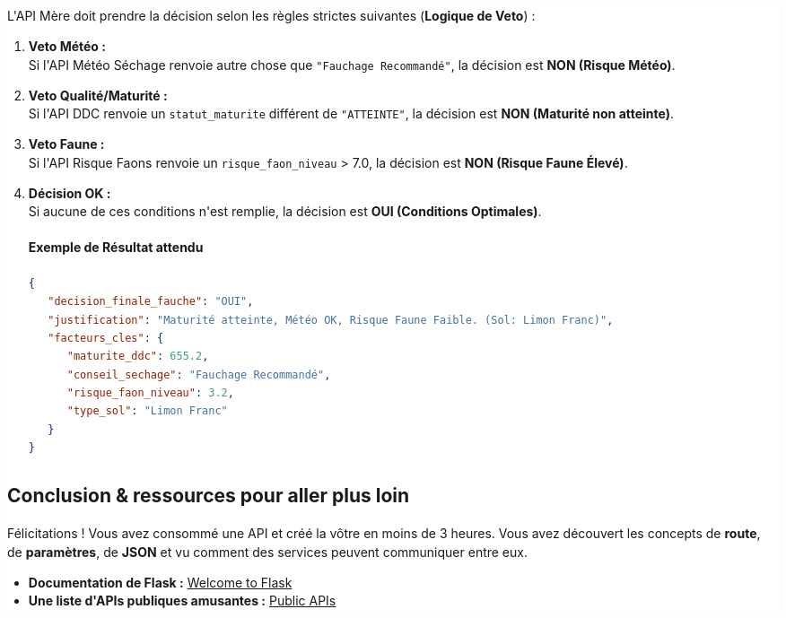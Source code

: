 L'API Mère doit prendre la décision selon les règles strictes suivantes (**Logique de Veto**) :

1. **Veto Météo :**  
   Si l'API Météo Séchage renvoie autre chose que `"Fauchage Recommandé"`, la décision est **NON (Risque Météo)**.  
2. **Veto Qualité/Maturité :**  
   Si l'API DDC renvoie un `statut_maturite` différent de `"ATTEINTE"`, la décision est **NON (Maturité non atteinte)**.  
3. **Veto Faune :**  
   Si l'API Risque Faons renvoie un `risque_faon_niveau` > 7.0, la décision est **NON (Risque Faune Élevé)**.  
4. **Décision OK :**  
   Si aucune de ces conditions n'est remplie, la décision est **OUI (Conditions Optimales)**.


   #### Exemple de Résultat attendu

   ```json
   {
      "decision_finale_fauche": "OUI",
      "justification": "Maturité atteinte, Météo OK, Risque Faune Faible. (Sol: Limon Franc)",
      "facteurs_cles": {
         "maturite_ddc": 655.2,
         "conseil_sechage": "Fauchage Recommandé",
         "risque_faon_niveau": 3.2,
         "type_sol": "Limon Franc"
      }
   }
   ```

## Conclusion & ressources pour aller plus loin



Félicitations ! Vous avez consommé une API et créé la vôtre en moins de 3 heures. Vous avez découvert les concepts de **route**, de **paramètres**, de **JSON** et vu comment des services peuvent communiquer entre eux.

* **Documentation de Flask :** [Welcome to Flask](https://flask.palletsprojects.com/)
* **Une liste d'APIs publiques amusantes :** [Public APIs](https://github.com/public-apis/public-apis)

